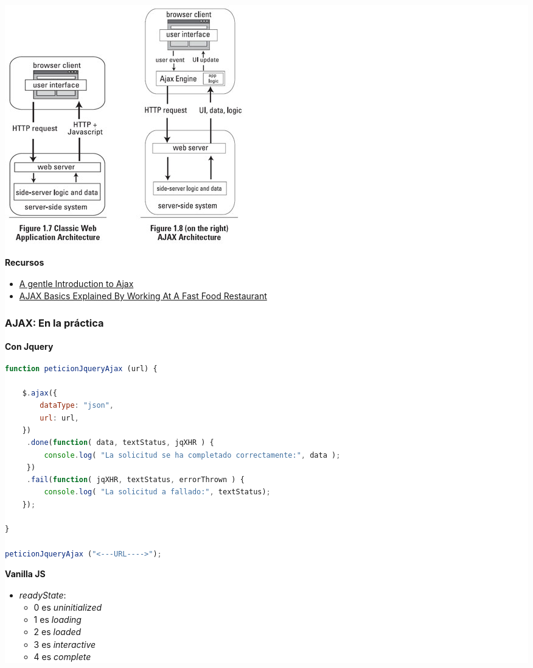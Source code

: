 ![Ajax comparación](../assets/clase4/d79a56d1-208d-4893-ac84-98328aaf2f4e.jpeg)


**Recursos**
- [A gentle Introduction to Ajax](https://codeburst.io/a-gentle-introduction-to-ajax-1e88e3db4e79)
- [AJAX Basics Explained By Working At A Fast Food Restaurant](https://blog.codeanalogies.com/2018/01/15/ajax-basics-explained-by-working-at-a-fast-food-restaurant/)

### AJAX: En la práctica

**Con Jquery**

```javascript
function peticionJqueryAjax (url) {

    $.ajax({
        dataType: "json",
        url: url,
    })
     .done(function( data, textStatus, jqXHR ) {
         console.log( "La solicitud se ha completado correctamente:", data );
     })
     .fail(function( jqXHR, textStatus, errorThrown ) {
         console.log( "La solicitud a fallado:", textStatus);
    });

}

peticionJqueryAjax ("<---URL---->");
```

**Vanilla JS**

- *readyState*:
    - 0 es *uninitialized*
    - 1 es *loading*
    - 2 es *loaded*
    - 3 es *interactive*
    - 4 es *complete*

